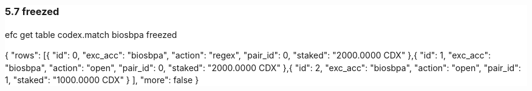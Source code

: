 ### 5.7 freezed
efc get table codex.match biosbpa freezed

{
  "rows": [{
      "id": 0,
      "exc_acc": "biosbpa",
      "action": "regex",
      "pair_id": 0,
      "staked": "2000.0000 CDX"
    },{
      "id": 1,
      "exc_acc": "biosbpa",
      "action": "open",
      "pair_id": 0,
      "staked": "2000.0000 CDX"
    },{
      "id": 2,
      "exc_acc": "biosbpa",
      "action": "open",
      "pair_id": 1,
      "staked": "1000.0000 CDX"
    }
  ],
  "more": false
}
